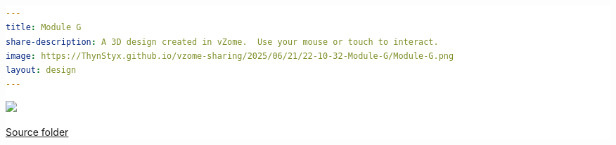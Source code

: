 ```yaml
---
title: Module G
share-description: A 3D design created in vZome.  Use your mouse or touch to interact.
image: https://ThynStyx.github.io/vzome-sharing/2025/06/21/22-10-32-Module-G/Module-G.png
layout: design
---
```


  
  <div style='display:flex;'><div style='margin: auto;'><vzome-viewer-previous label='prev step'></vzome-viewer-previous><vzome-viewer-next label='next step'></vzome-viewer-next></div></div>
  <vzome-viewer style="width: 100%; height: 60dvh" indexed='true'
        src="https://ThynStyx.github.io/vzome-sharing/2025/06/21/22-10-32-Module-G/Module-G.vZome" >
    <img  style="width: 100%"
        src="https://ThynStyx.github.io/vzome-sharing/2025/06/21/22-10-32-Module-G/Module-G.png" >
  </vzome-viewer>


[Source folder](<https://github.com/ThynStyx/vzome-sharing/tree/main/2025/06/21/22-10-32-Module-G/>)
